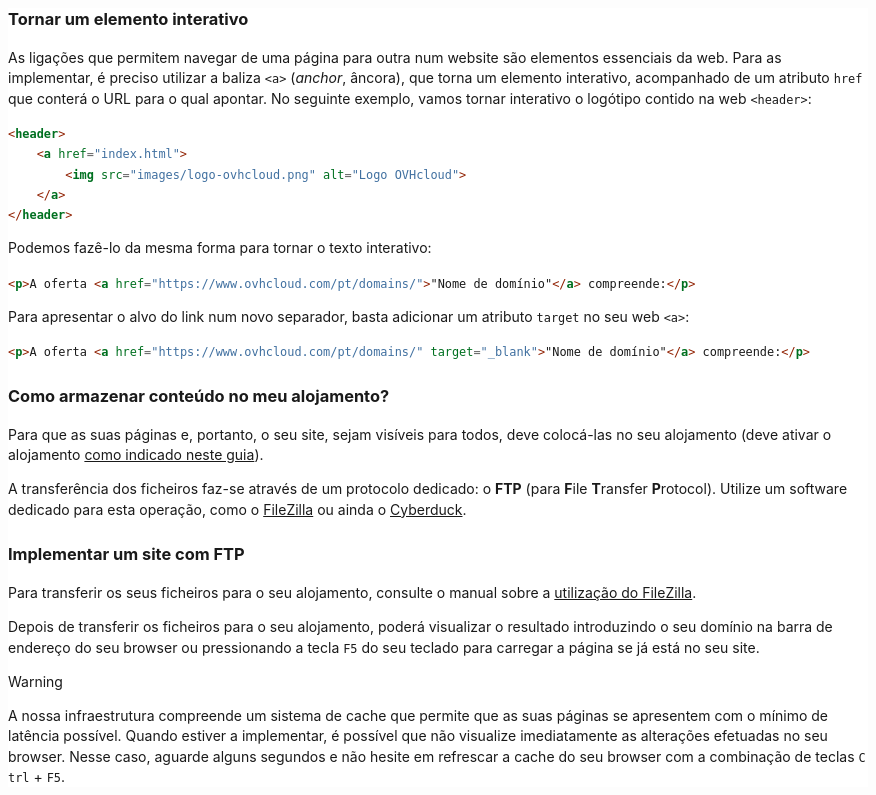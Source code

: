 ### Tornar um elemento interativo

As ligações que permitem navegar de uma página para outra num website são elementos essenciais da web. Para as implementar, é preciso utilizar a baliza `<a>` (_anchor_, âncora), que torna um elemento interativo, acompanhado de um atributo `href` que conterá o URL para o qual apontar. No seguinte exemplo, vamos tornar interativo o logótipo contido na web `<header>`:

```html
<header> 
    <a href="index.html">
        <img src="images/logo-ovhcloud.png" alt="Logo OVHcloud">
    </a>
</header>
```

Podemos fazê-lo da mesma forma para tornar o texto interativo:

```html
<p>A oferta <a href="https://www.ovhcloud.com/pt/domains/">"Nome de domínio"</a> compreende:</p>
```

Para apresentar o alvo do link num novo separador, basta adicionar um atributo `target` no seu web `<a>`:

```html
<p>A oferta <a href="https://www.ovhcloud.com/pt/domains/" target="_blank">"Nome de domínio"</a> compreende:</p>
```

### Como armazenar conteúdo no meu alojamento?

Para que as suas páginas e, portanto, o seu site, sejam visíveis para todos, deve colocá-las no seu alojamento (deve ativar o alojamento [como indicado neste guia](https://docs.ovh.com/pt/hosting/ativar-start10m/)).

A transferência dos ficheiros faz-se através de um protocolo dedicado: o **FTP** (para **F**ile **T**ransfer **P**rotocol). Utilize um software dedicado para esta operação, como o [FileZilla](https://filezilla-project.org/download.php?type=client) ou ainda o [Cyberduck](https://cyberduck.io/download/).

### Implementar um site com FTP

Para transferir os seus ficheiros para o seu alojamento, consulte o manual sobre a [utilização do FileZilla](https://docs.ovh.com/pt/hosting/partilhado_guia_de_utilizacao_do_filezilla/).

Depois de transferir os ficheiros para o seu alojamento, poderá visualizar o resultado introduzindo o seu domínio na barra de endereço do seu browser ou pressionando a tecla `F5` do seu teclado para carregar a página se já está no seu site.

> [!warning]
> 
> A nossa infraestrutura compreende um sistema de cache que permite que as suas páginas se apresentem com o mínimo de latência possível. Quando estiver a implementar, é possível que não visualize imediatamente as alterações efetuadas no seu browser. Nesse caso, aguarde alguns segundos e não hesite em refrescar a cache do seu browser com a combinação de teclas `Ctrl` + `F5`.
> 

